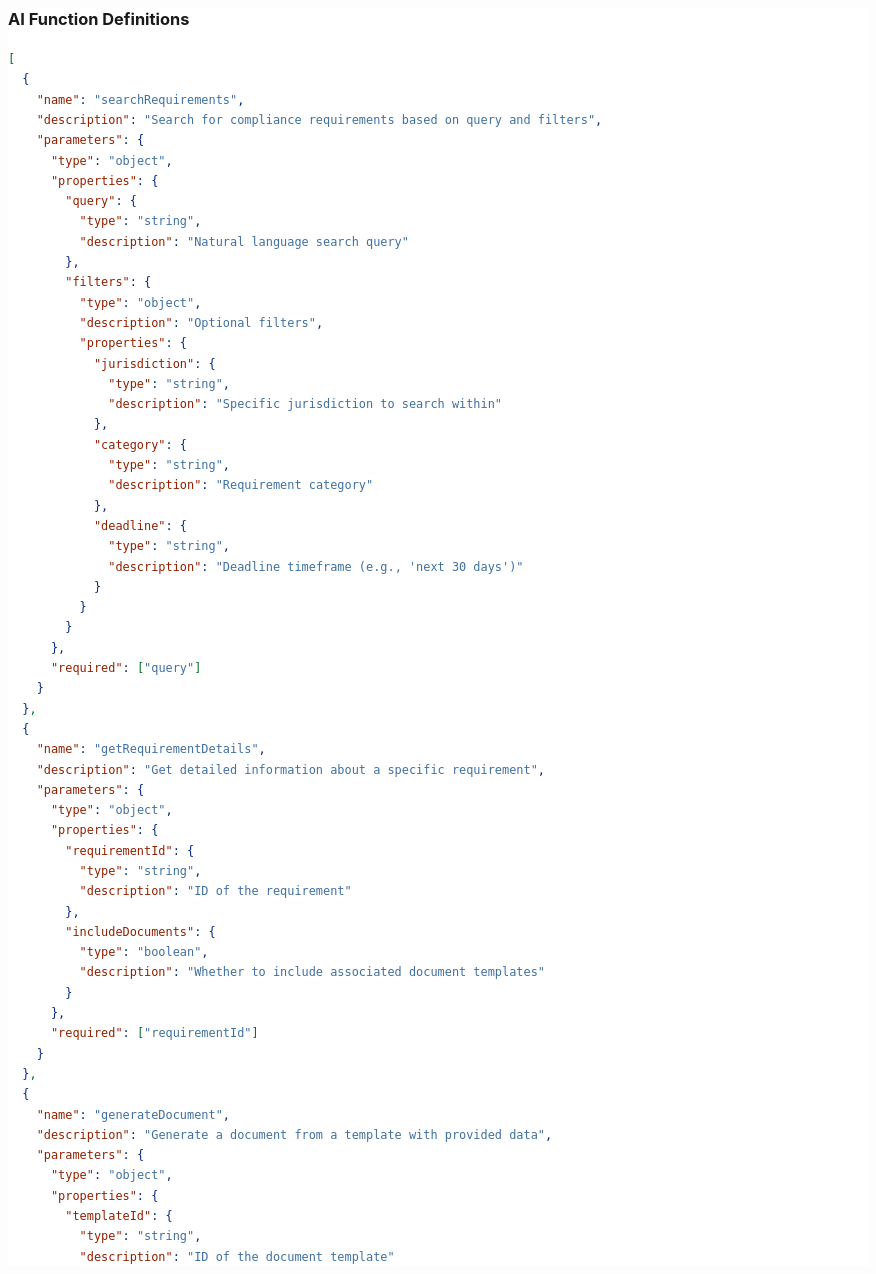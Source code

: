### AI Function Definitions

```json
[
  {
    "name": "searchRequirements",
    "description": "Search for compliance requirements based on query and filters",
    "parameters": {
      "type": "object",
      "properties": {
        "query": {
          "type": "string",
          "description": "Natural language search query"
        },
        "filters": {
          "type": "object",
          "description": "Optional filters",
          "properties": {
            "jurisdiction": {
              "type": "string",
              "description": "Specific jurisdiction to search within"
            },
            "category": {
              "type": "string",
              "description": "Requirement category"
            },
            "deadline": {
              "type": "string",
              "description": "Deadline timeframe (e.g., 'next 30 days')"
            }
          }
        }
      },
      "required": ["query"]
    }
  },
  {
    "name": "getRequirementDetails",
    "description": "Get detailed information about a specific requirement",
    "parameters": {
      "type": "object",
      "properties": {
        "requirementId": {
          "type": "string",
          "description": "ID of the requirement"
        },
        "includeDocuments": {
          "type": "boolean",
          "description": "Whether to include associated document templates"
        }
      },
      "required": ["requirementId"]
    }
  },
  {
    "name": "generateDocument",
    "description": "Generate a document from a template with provided data",
    "parameters": {
      "type": "object",
      "properties": {
        "templateId": {
          "type": "string",
          "description": "ID of the document template"
```